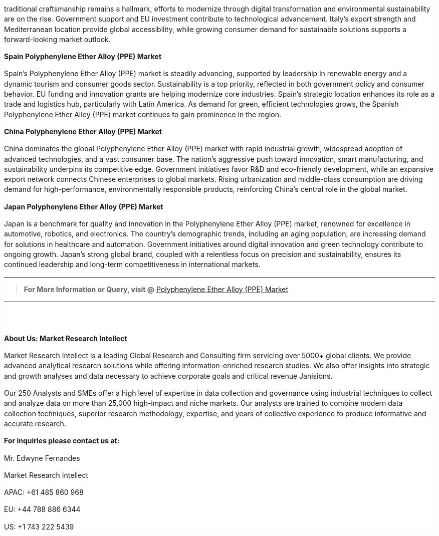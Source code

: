 traditional craftsmanship remains a hallmark, efforts to modernize through digital transformation and environmental sustainability are on the rise. Government support and EU investment contribute to technological advancement. Italy&rsquo;s export strength and Mediterranean location provide global accessibility, while growing consumer demand for sustainable solutions supports a forward-looking market outlook.</p><p class="" data-start="4424" data-end="4975"><strong data-start="4424" data-end="4445">Spain Polyphenylene Ether Alloy (PPE) Market</strong></p><p class="" data-start="4424" data-end="4975">Spain&rsquo;s Polyphenylene Ether Alloy (PPE) market is steadily advancing, supported by leadership in renewable energy and a dynamic tourism and consumer goods sector. Sustainability is a top priority, reflected in both government policy and consumer behavior. EU funding and innovation grants are helping modernize core industries. Spain&rsquo;s strategic location enhances its role as a trade and logistics hub, particularly with Latin America. As demand for green, efficient technologies grows, the Spanish Polyphenylene Ether Alloy (PPE) market continues to gain prominence in the region.</p><p class="" data-start="4977" data-end="5589"><strong data-start="4977" data-end="4998">China Polyphenylene Ether Alloy (PPE) Market</strong></p><p class="" data-start="4977" data-end="5589">China dominates the global Polyphenylene Ether Alloy (PPE) market with rapid industrial growth, widespread adoption of advanced technologies, and a vast consumer base. The nation&rsquo;s aggressive push toward innovation, smart manufacturing, and sustainability underpins its competitive edge. Government initiatives favor R&amp;D and eco-friendly development, while an expansive export network connects Chinese enterprises to global markets. Rising urbanization and middle-class consumption are driving demand for high-performance, environmentally responsible products, reinforcing China&rsquo;s central role in the global market.</p><p class="" data-start="5591" data-end="6162"><strong data-start="5591" data-end="5612">Japan Polyphenylene Ether Alloy (PPE) Market</strong></p><p class="" data-start="5591" data-end="6162">Japan is a benchmark for quality and innovation in the Polyphenylene Ether Alloy (PPE) market, renowned for excellence in automotive, robotics, and electronics. The country&rsquo;s demographic trends, including an aging population, are increasing demand for solutions in healthcare and automation. Government initiatives around digital innovation and green technology contribute to ongoing growth. Japan&rsquo;s strong global brand, coupled with a relentless focus on precision and sustainability, ensures its continued leadership and long-term competitiveness in international markets.</p><hr /><blockquote><p><span class="font-[700]"><strong>For More Information or Query, visit&nbsp;@</strong>&nbsp;</span><span class="font-[700]"><a href="https://www.marketresearchintellect.com/product/global-polyphenylene-ether-alloy-ppe-market/?utm_source=Linkedin&utm_medium=049" target="_blank" data-tracking-control-name="article-ssr-frontend-pulse_little-text-block" data-tracking-will-navigate="" data-test-link="">Polyphenylene Ether Alloy (PPE) Market</a></span></p></blockquote><hr /><h3>&nbsp;</h3><p><strong><span class="font-[700]">About Us: Market Research Intellect</span></strong></p><p><span class="">Market Research Intellect is a leading Global Research and Consulting firm servicing over 5000+ global clients. We provide advanced analytical research solutions while offering information-enriched research studies.&nbsp;</span>We also offer insights into strategic and growth analyses and data necessary to achieve corporate goals and critical revenue Janisions.</p><p><span class="">Our 250 Analysts and SMEs offer a high level of expertise in data collection and governance using industrial techniques to collect and analyze data on more than 25,000 high-impact and niche markets. Our analysts are trained to combine modern data collection techniques, superior research methodology, expertise, and years of collective experience to produce informative and accurate research.</span></p><p><strong>For inquiries please contact us at:</strong></p><p>Mr. Edwyne Fernandes</p><p>Market Research Intellect</p><p>APAC: +61 485 860 968</p><p>EU: +44 788 886 6344</p><p>US: +1 743 222 5439</p>
